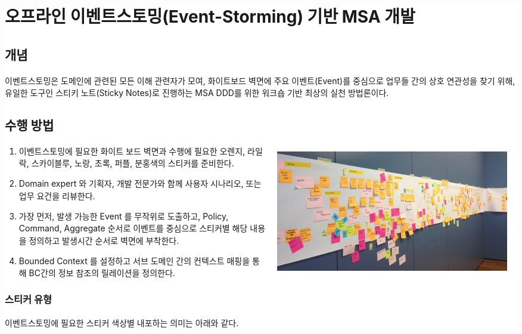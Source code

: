 # 오프라인 이벤트스토밍(Event-Storming) 기반 MSA 개발

## 개념

이벤트스토밍은 도메인에 관련된 모든 이해 관련자가 모여, 화이트보드 벽면에 주요 이벤트(Event)를 중심으로 업무들 간의 상호
연관성을 찾기 위해, 유일한 도구인 스티키 노트(Sticky Notes)로 진행하는 MSA DDD를 위한 워크숍 기반 최상의
실천 방법론이다.

## 수행 방법
> <img src="./media/image12.jpeg" style="margin: 10px" align="right" width="400" height="200" /> 

1.  이벤트스토밍에 필요한 화이트 보드 벽면과 수행에 필요한 오렌지, 라일락, 스카이블루, 노랑, 초록, 퍼플, 분홍색의 스티커를 준비한다.  
      
2.  Domain expert 와 기획자, 개발 전문가와 함께 사용자 시나리오, 또는 업무 요건을 리뷰한다.

3.  가장 먼저, 발생 가능한 Event 를 무작위로 도출하고, Policy, Command, Aggregate 순서로 이벤트를
    중심으로 스티커별 해당 내용을 정의하고 발생시간 순서로 벽면에 부착한다.

4.  Bounded Context 를 설정하고 서브 도메인 간의 컨텍스트 매핑을 통해 BC간의 정보 참조의 릴레이션을 정의한다.


### 스티커 유형

이벤트스토밍에 필요한 스티커 색상별 내포하는 의미는 아래와 같다.
